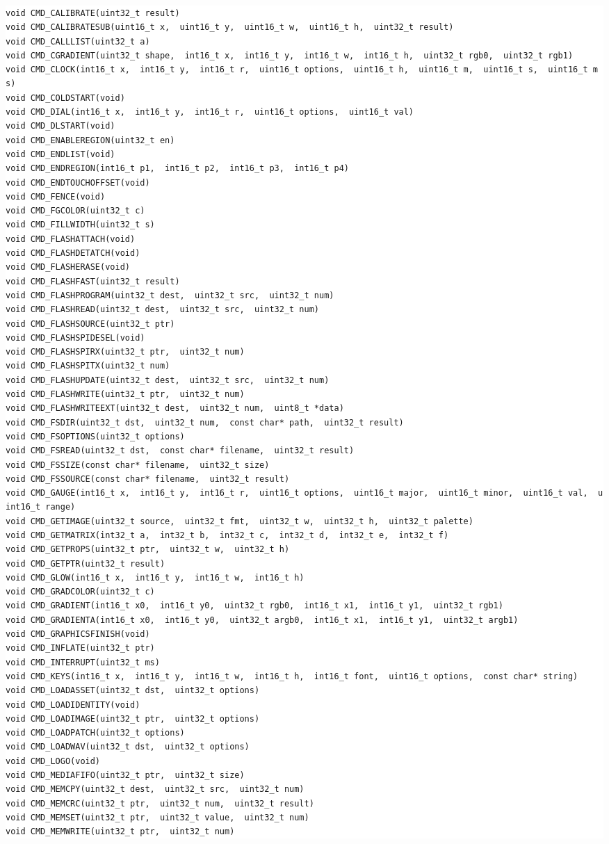 ```
void CMD_CALIBRATE(uint32_t result)
void CMD_CALIBRATESUB(uint16_t x,  uint16_t y,  uint16_t w,  uint16_t h,  uint32_t result)
void CMD_CALLLIST(uint32_t a)
void CMD_CGRADIENT(uint32_t shape,  int16_t x,  int16_t y,  int16_t w,  int16_t h,  uint32_t rgb0,  uint32_t rgb1)
void CMD_CLOCK(int16_t x,  int16_t y,  int16_t r,  uint16_t options,  uint16_t h,  uint16_t m,  uint16_t s,  uint16_t ms)
void CMD_COLDSTART(void)
void CMD_DIAL(int16_t x,  int16_t y,  int16_t r,  uint16_t options,  uint16_t val)
void CMD_DLSTART(void)
void CMD_ENABLEREGION(uint32_t en)
void CMD_ENDLIST(void)
void CMD_ENDREGION(int16_t p1,  int16_t p2,  int16_t p3,  int16_t p4)
void CMD_ENDTOUCHOFFSET(void)
void CMD_FENCE(void)
void CMD_FGCOLOR(uint32_t c)
void CMD_FILLWIDTH(uint32_t s)
void CMD_FLASHATTACH(void)
void CMD_FLASHDETATCH(void)
void CMD_FLASHERASE(void)
void CMD_FLASHFAST(uint32_t result)
void CMD_FLASHPROGRAM(uint32_t dest,  uint32_t src,  uint32_t num)
void CMD_FLASHREAD(uint32_t dest,  uint32_t src,  uint32_t num)
void CMD_FLASHSOURCE(uint32_t ptr)
void CMD_FLASHSPIDESEL(void)
void CMD_FLASHSPIRX(uint32_t ptr,  uint32_t num)
void CMD_FLASHSPITX(uint32_t num)
void CMD_FLASHUPDATE(uint32_t dest,  uint32_t src,  uint32_t num)
void CMD_FLASHWRITE(uint32_t ptr,  uint32_t num)
void CMD_FLASHWRITEEXT(uint32_t dest,  uint32_t num,  uint8_t *data)
void CMD_FSDIR(uint32_t dst,  uint32_t num,  const char* path,  uint32_t result)
void CMD_FSOPTIONS(uint32_t options)
void CMD_FSREAD(uint32_t dst,  const char* filename,  uint32_t result)
void CMD_FSSIZE(const char* filename,  uint32_t size)
void CMD_FSSOURCE(const char* filename,  uint32_t result)
void CMD_GAUGE(int16_t x,  int16_t y,  int16_t r,  uint16_t options,  uint16_t major,  uint16_t minor,  uint16_t val,  uint16_t range)
void CMD_GETIMAGE(uint32_t source,  uint32_t fmt,  uint32_t w,  uint32_t h,  uint32_t palette)
void CMD_GETMATRIX(int32_t a,  int32_t b,  int32_t c,  int32_t d,  int32_t e,  int32_t f)
void CMD_GETPROPS(uint32_t ptr,  uint32_t w,  uint32_t h)
void CMD_GETPTR(uint32_t result)
void CMD_GLOW(int16_t x,  int16_t y,  int16_t w,  int16_t h)
void CMD_GRADCOLOR(uint32_t c)
void CMD_GRADIENT(int16_t x0,  int16_t y0,  uint32_t rgb0,  int16_t x1,  int16_t y1,  uint32_t rgb1)
void CMD_GRADIENTA(int16_t x0,  int16_t y0,  uint32_t argb0,  int16_t x1,  int16_t y1,  uint32_t argb1)
void CMD_GRAPHICSFINISH(void)
void CMD_INFLATE(uint32_t ptr)
void CMD_INTERRUPT(uint32_t ms)
void CMD_KEYS(int16_t x,  int16_t y,  int16_t w,  int16_t h,  int16_t font,  uint16_t options,  const char* string)
void CMD_LOADASSET(uint32_t dst,  uint32_t options)
void CMD_LOADIDENTITY(void)
void CMD_LOADIMAGE(uint32_t ptr,  uint32_t options)
void CMD_LOADPATCH(uint32_t options)
void CMD_LOADWAV(uint32_t dst,  uint32_t options)
void CMD_LOGO(void)
void CMD_MEDIAFIFO(uint32_t ptr,  uint32_t size)
void CMD_MEMCPY(uint32_t dest,  uint32_t src,  uint32_t num)
void CMD_MEMCRC(uint32_t ptr,  uint32_t num,  uint32_t result)
void CMD_MEMSET(uint32_t ptr,  uint32_t value,  uint32_t num)
void CMD_MEMWRITE(uint32_t ptr,  uint32_t num)
```